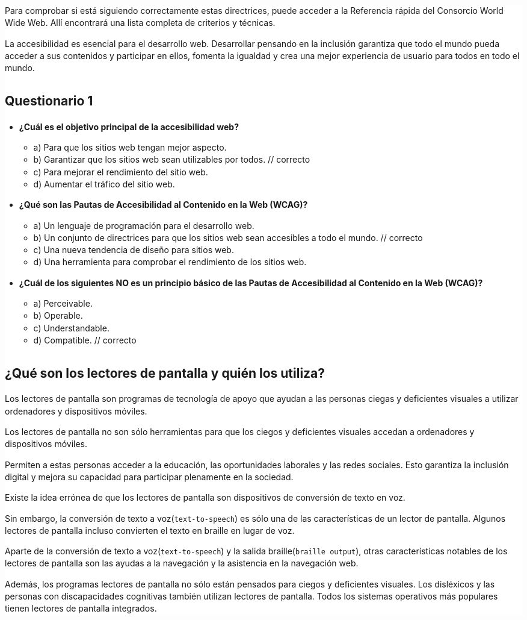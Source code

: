 Para comprobar si está siguiendo correctamente estas directrices, puede acceder a la Referencia rápida del Consorcio World Wide Web. Allí encontrará una lista completa de criterios y técnicas.

La accesibilidad es esencial para el desarrollo web. Desarrollar pensando en la inclusión garantiza que todo el mundo pueda acceder a sus contenidos y participar en ellos, fomenta la igualdad y crea una mejor experiencia de usuario para todos en todo el mundo.

## Questionario 1

- **¿Cuál es el objetivo principal de la accesibilidad web?**

  - a) Para que los sitios web tengan mejor aspecto.
  - b) Garantizar que los sitios web sean utilizables por todos. // correcto
  - c) Para mejorar el rendimiento del sitio web.
  - d) Aumentar el tráfico del sitio web.

- **¿Qué son las Pautas de Accesibilidad al Contenido en la Web (WCAG)?**

  - a) Un lenguaje de programación para el desarrollo web.
  - b) Un conjunto de directrices para que los sitios web sean accesibles a todo el mundo. // correcto
  - c) Una nueva tendencia de diseño para sitios web.
  - d) Una herramienta para comprobar el rendimiento de los sitios web.

- **¿Cuál de los siguientes NO es un principio básico de las Pautas de Accesibilidad al Contenido en la Web (WCAG)?**

  - a) Perceivable.
  - b) Operable.
  - c) Understandable.
  - d) Compatible. // correcto

## ¿Qué son los lectores de pantalla y quién los utiliza?

Los lectores de pantalla son programas de tecnología de apoyo que ayudan a las personas ciegas y deficientes visuales a utilizar ordenadores y dispositivos móviles.

Los lectores de pantalla no son sólo herramientas para que los ciegos y deficientes visuales accedan a ordenadores y dispositivos móviles.

Permiten a estas personas acceder a la educación, las oportunidades laborales y las redes sociales. Esto garantiza la inclusión digital y mejora su capacidad para participar plenamente en la sociedad.

Existe la idea errónea de que los lectores de pantalla son dispositivos de conversión de texto en voz.

Sin embargo, la conversión de texto a voz(`text-to-speech`) es sólo una de las características de un lector de pantalla. Algunos lectores de pantalla incluso convierten el texto en braille en lugar de voz.

Aparte de la conversión de texto a voz(`text-to-speech`) y la salida braille(`braille output`), otras características notables de los lectores de pantalla son las ayudas a la navegación y la asistencia en la navegación web.

Además, los programas lectores de pantalla no sólo están pensados para ciegos y deficientes visuales. Los disléxicos y las personas con discapacidades cognitivas también utilizan lectores de pantalla. Todos los sistemas operativos más populares tienen lectores de pantalla integrados.
